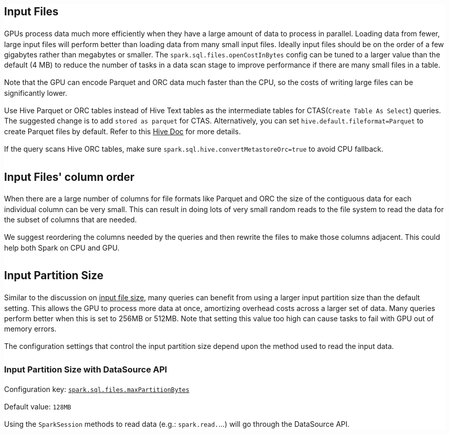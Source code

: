 ## Input Files
GPUs process data much more efficiently when they have a large amount of data to process in
parallel.  Loading data from fewer, large input files will perform better than loading data
from many small input files.  Ideally input files should be on the order of a few gigabytes
rather than megabytes or smaller. The `spark.sql.files.openCostInBytes` config can be tuned to
a larger value than the default (4 MB) to reduce the number of tasks in a data scan stage
to improve performance if there are many small files in a table.

Note that the GPU can encode Parquet and ORC data much faster than the CPU, so the costs of
writing large files can be significantly lower.

Use Hive Parquet or ORC tables instead of Hive Text tables as the intermediate tables for
CTAS(`Create Table As Select`) queries. The suggested change is to add `stored as parquet` for CTAS.
Alternatively, you can set `hive.default.fileformat=Parquet` to create Parquet files by default.
Refer to this
[Hive Doc](https://cwiki.apache.org/confluence/display/Hive/Configuration+Properties#ConfigurationProperties-hive.default.fileformat)
for more details.

If the query scans Hive ORC tables, make sure `spark.sql.hive.convertMetastoreOrc=true` to avoid CPU
fallback.

## Input Files' column order
When there are a large number of columns for file formats like Parquet and ORC the size of the 
contiguous data for each individual column can be very small. This can result in doing lots of very 
small random reads to the file system to read the data for the subset of columns that are needed.

We suggest reordering the columns needed by the queries and then rewrite the files to make those
columns adjacent. This could help both Spark on CPU and GPU.

## Input Partition Size

Similar to the discussion on [input file size](#input-files), many queries can benefit from using
a larger input partition size than the default setting.  This allows the GPU to process more data
at once, amortizing overhead costs across a larger set of data.  Many queries perform better when
this is set to 256MB or 512MB.  Note that setting this value too high can cause tasks to fail with
GPU out of memory errors.

The configuration settings that control the input partition size depend upon the method used
to read the input data.

### Input Partition Size with DataSource API

Configuration key:
[`spark.sql.files.maxPartitionBytes`](https://spark.apache.org/docs/latest/sql-performance-tuning.html#other-configuration-options)


Default value: `128MB`

Using the `SparkSession` methods to read data (e.g.: `spark.read.`...) will go through the
DataSource API.
